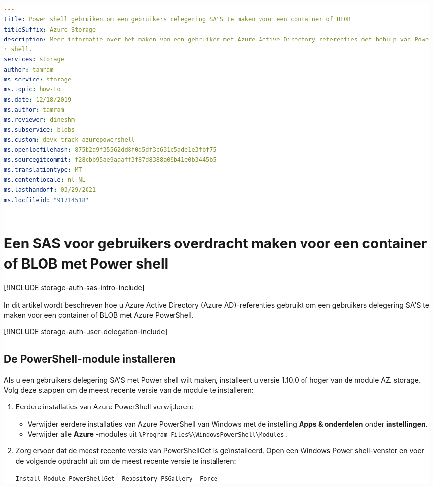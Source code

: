 ```yaml
---
title: Power shell gebruiken om een gebruikers delegering SA'S te maken voor een container of BLOB
titleSuffix: Azure Storage
description: Meer informatie over het maken van een gebruiker met Azure Active Directory referenties met behulp van Power shell.
services: storage
author: tamram
ms.service: storage
ms.topic: how-to
ms.date: 12/18/2019
ms.author: tamram
ms.reviewer: dineshm
ms.subservice: blobs
ms.custom: devx-track-azurepowershell
ms.openlocfilehash: 875b2a9f35562dd8f0d5df3c631e5ade1e3fbf75
ms.sourcegitcommit: f28ebb95ae9aaaff3f87d8388a09b41e0b3445b5
ms.translationtype: MT
ms.contentlocale: nl-NL
ms.lasthandoff: 03/29/2021
ms.locfileid: "91714518"
---
```

# <a name="create-a-user-delegation-sas-for-a-container-or-blob-with-powershell"></a>Een SAS voor gebruikers overdracht maken voor een container of BLOB met Power shell

[!INCLUDE [storage-auth-sas-intro-include](../../../includes/storage-auth-sas-intro-include.md)]

In dit artikel wordt beschreven hoe u Azure Active Directory (Azure AD)-referenties gebruikt om een gebruikers delegering SA'S te maken voor een container of BLOB met Azure PowerShell.

[!INCLUDE [storage-auth-user-delegation-include](../../../includes/storage-auth-user-delegation-include.md)]

## <a name="install-the-powershell-module"></a>De PowerShell-module installeren

Als u een gebruikers delegering SA'S met Power shell wilt maken, installeert u versie 1.10.0 of hoger van de module AZ. storage. Volg deze stappen om de meest recente versie van de module te installeren:

1. Eerdere installaties van Azure PowerShell verwijderen:

    - Verwijder eerdere installaties van Azure PowerShell van Windows met de instelling **Apps & onderdelen** onder **instellingen**.
    - Verwijder alle **Azure** -modules uit `%Program Files%\WindowsPowerShell\Modules` .

1. Zorg ervoor dat de meest recente versie van PowerShellGet is geïnstalleerd. Open een Windows Power shell-venster en voer de volgende opdracht uit om de meest recente versie te installeren:

    ```powershell
    Install-Module PowerShellGet –Repository PSGallery –Force
    ```
